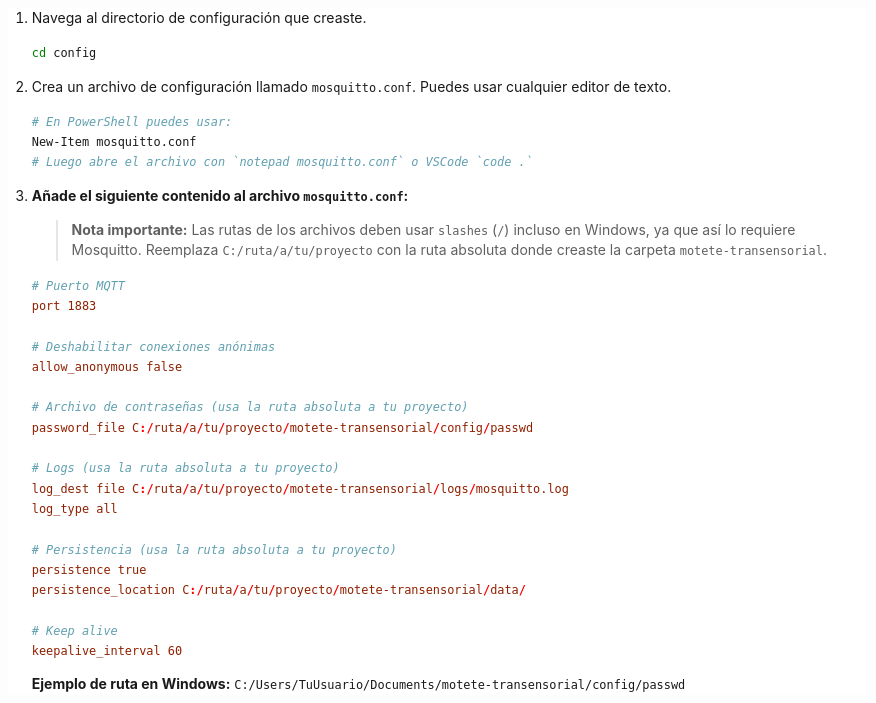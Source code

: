 1.  Navega al directorio de configuración que creaste.
    ```bash
    cd config
    ```
2.  Crea un archivo de configuración llamado `mosquitto.conf`. Puedes usar cualquier editor de texto.
    ```bash
    # En PowerShell puedes usar:
    New-Item mosquitto.conf
    # Luego abre el archivo con `notepad mosquitto.conf` o VSCode `code .`
    ```
3.  **Añade el siguiente contenido al archivo `mosquitto.conf`:**

    > **Nota importante:** Las rutas de los archivos deben usar `slashes` (`/`) incluso en Windows, ya que así lo requiere Mosquitto. Reemplaza `C:/ruta/a/tu/proyecto` con la ruta absoluta donde creaste la carpeta `motete-transensorial`.

    ```conf
    # Puerto MQTT
    port 1883
    
    # Deshabilitar conexiones anónimas
    allow_anonymous false
    
    # Archivo de contraseñas (usa la ruta absoluta a tu proyecto)
    password_file C:/ruta/a/tu/proyecto/motete-transensorial/config/passwd
    
    # Logs (usa la ruta absoluta a tu proyecto)
    log_dest file C:/ruta/a/tu/proyecto/motete-transensorial/logs/mosquitto.log
    log_type all
    
    # Persistencia (usa la ruta absoluta a tu proyecto)
    persistence true
    persistence_location C:/ruta/a/tu/proyecto/motete-transensorial/data/
    
    # Keep alive
    keepalive_interval 60
    ```
    **Ejemplo de ruta en Windows:** `C:/Users/TuUsuario/Documents/motete-transensorial/config/passwd`
